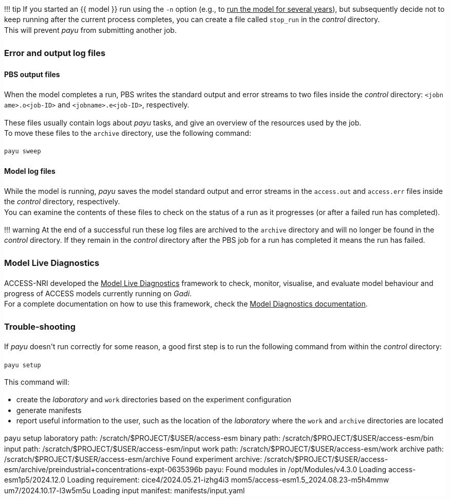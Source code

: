 !!! tip
    If you started an {{ model }} run using the `-n` option (e.g., to [run the model for several years](#multiple-runs)), but subsequently decide not to keep running after the current process completes, you can create a file called `stop_run` in the _control_ directory.<br>
    This will prevent _payu_ from submitting another job.

### Error and output log files

#### PBS output files
When the model completes a run, PBS writes the standard output and error streams to two files inside the _control_ directory: `<jobname>.o<job-ID>` and `<jobname>.e<job-ID>`, respectively.

These files usually contain logs about _payu_ tasks, and give an overview of the resources used by the job.<br>
To move these files to the `archive` directory, use the following command:
```
payu sweep
```

#### Model log files

While the model is running, _payu_ saves the model standard output and error streams in the `access.out` and `access.err` files inside the _control_ directory, respectively.<br>
You can examine the contents of these files to check on the status of a run as it progresses (or after a failed run has completed).

!!! warning
    At the end of a successful run these log files are archived to the `archive` directory and will no longer be found in the _control_ directory. If they remain in the _control_ directory after the PBS job for a run has completed it means the run has failed.

### Model Live Diagnostics

ACCESS-NRI developed the [Model Live Diagnostics](/model_evaluation/evaluation_on_gadi/model_live_diagnostics) framework to check, monitor, visualise, and evaluate model behaviour and progress of ACCESS models currently running on _Gadi_.<br>
For a complete documentation on how to use this framework, check the [Model Diagnostics documentation](https://med-live-diagnostics.readthedocs.io/en/latest/index.html).

### Trouble-shooting

If _payu_ doesn't run correctly for some reason, a good first step is to run the following command from within the _control_ directory:

    payu setup

This command will: 
  
  - create the _laboratory_ and `work` directories based on the experiment configuration
  - generate manifests
  - report useful information to the user, such as the location of the _laboratory_ where the `work` and `archive` directories are located


<terminal-window>
    <terminal-line data="input">payu setup</terminal-line>
    <terminal-line>laboratory path: /scratch/$PROJECT/$USER/access-esm</terminal-line>
    <terminal-line>binary path: /scratch/$PROJECT/$USER/access-esm/bin</terminal-line>
    <terminal-line>input path: /scratch/$PROJECT/$USER/access-esm/input</terminal-line>
    <terminal-line>work path: /scratch/$PROJECT/$USER/access-esm/work</terminal-line>
    <terminal-line>archive path: /scratch/$PROJECT/$USER/access-esm/archive</terminal-line>
    <terminal-line>Found experiment archive: /scratch/$PROJECT/$USER/access-esm/archive/preindustrial+concentrations-expt-0635396b</terminal-line>
    <terminal-line>payu: Found modules in /opt/Modules/v4.3.0</terminal-line>
    <terminal-line>Loading access-esm1p5/2024.12.0</terminal-line>
    <terminal-line>    Loading requirement: cice4/2024.05.21-izhg4i3 mom5/access-esm1.5_2024.08.23-m5h4mmw um7/2024.10.17-l3w5m5u</terminal-line>
    <terminal-line>Loading input manifest: manifests/input.yaml</terminal-line>